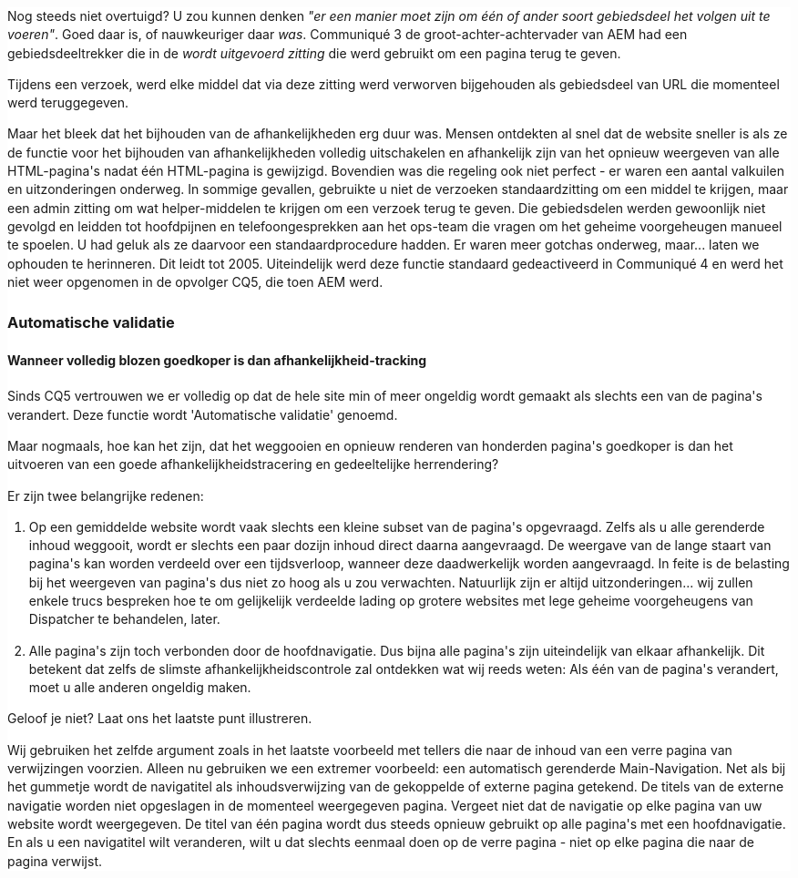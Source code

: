 Nog steeds niet overtuigd? U zou kunnen denken *&quot;er een manier moet zijn om één of ander soort gebiedsdeel het volgen uit te voeren&quot;*. Goed daar is, of nauwkeuriger daar *was*. Communiqué 3 de groot-achter-achtervader van AEM had een gebiedsdeeltrekker die in de _wordt uitgevoerd zitting_ die werd gebruikt om een pagina terug te geven.

Tijdens een verzoek, werd elke middel dat via deze zitting werd verworven bijgehouden als gebiedsdeel van URL die momenteel werd teruggegeven.

Maar het bleek dat het bijhouden van de afhankelijkheden erg duur was. Mensen ontdekten al snel dat de website sneller is als ze de functie voor het bijhouden van afhankelijkheden volledig uitschakelen en afhankelijk zijn van het opnieuw weergeven van alle HTML-pagina&#39;s nadat één HTML-pagina is gewijzigd. Bovendien was die regeling ook niet perfect - er waren een aantal valkuilen en uitzonderingen onderweg. In sommige gevallen, gebruikte u niet de verzoeken standaardzitting om een middel te krijgen, maar een admin zitting om wat helper-middelen te krijgen om een verzoek terug te geven. Die gebiedsdelen werden gewoonlijk niet gevolgd en leidden tot hoofdpijnen en telefoongesprekken aan het ops-team die vragen om het geheime voorgeheugen manueel te spoelen. U had geluk als ze daarvoor een standaardprocedure hadden. Er waren meer gotchas onderweg, maar... laten we ophouden te herinneren. Dit leidt tot 2005. Uiteindelijk werd deze functie standaard gedeactiveerd in Communiqué 4 en werd het niet weer opgenomen in de opvolger CQ5, die toen AEM werd.

### Automatische validatie

#### Wanneer volledig blozen goedkoper is dan afhankelijkheid-tracking

Sinds CQ5 vertrouwen we er volledig op dat de hele site min of meer ongeldig wordt gemaakt als slechts een van de pagina&#39;s verandert. Deze functie wordt &#39;Automatische validatie&#39; genoemd.

Maar nogmaals, hoe kan het zijn, dat het weggooien en opnieuw renderen van honderden pagina&#39;s goedkoper is dan het uitvoeren van een goede afhankelijkheidstracering en gedeeltelijke herrendering?

Er zijn twee belangrijke redenen:

1. Op een gemiddelde website wordt vaak slechts een kleine subset van de pagina&#39;s opgevraagd. Zelfs als u alle gerenderde inhoud weggooit, wordt er slechts een paar dozijn inhoud direct daarna aangevraagd. De weergave van de lange staart van pagina&#39;s kan worden verdeeld over een tijdsverloop, wanneer deze daadwerkelijk worden aangevraagd. In feite is de belasting bij het weergeven van pagina&#39;s dus niet zo hoog als u zou verwachten. Natuurlijk zijn er altijd uitzonderingen... wij zullen enkele trucs bespreken hoe te om gelijkelijk verdeelde lading op grotere websites met lege geheime voorgeheugens van Dispatcher te behandelen, later.

2. Alle pagina&#39;s zijn toch verbonden door de hoofdnavigatie. Dus bijna alle pagina&#39;s zijn uiteindelijk van elkaar afhankelijk. Dit betekent dat zelfs de slimste afhankelijkheidscontrole zal ontdekken wat wij reeds weten: Als één van de pagina&#39;s verandert, moet u alle anderen ongeldig maken.

Geloof je niet? Laat ons het laatste punt illustreren.

Wij gebruiken het zelfde argument zoals in het laatste voorbeeld met tellers die naar de inhoud van een verre pagina van verwijzingen voorzien. Alleen nu gebruiken we een extremer voorbeeld: een automatisch gerenderde Main-Navigation. Net als bij het gummetje wordt de navigatitel als inhoudsverwijzing van de gekoppelde of externe pagina getekend. De titels van de externe navigatie worden niet opgeslagen in de momenteel weergegeven pagina. Vergeet niet dat de navigatie op elke pagina van uw website wordt weergegeven. De titel van één pagina wordt dus steeds opnieuw gebruikt op alle pagina&#39;s met een hoofdnavigatie. En als u een navigatitel wilt veranderen, wilt u dat slechts eenmaal doen op de verre pagina - niet op elke pagina die naar de pagina verwijst.
